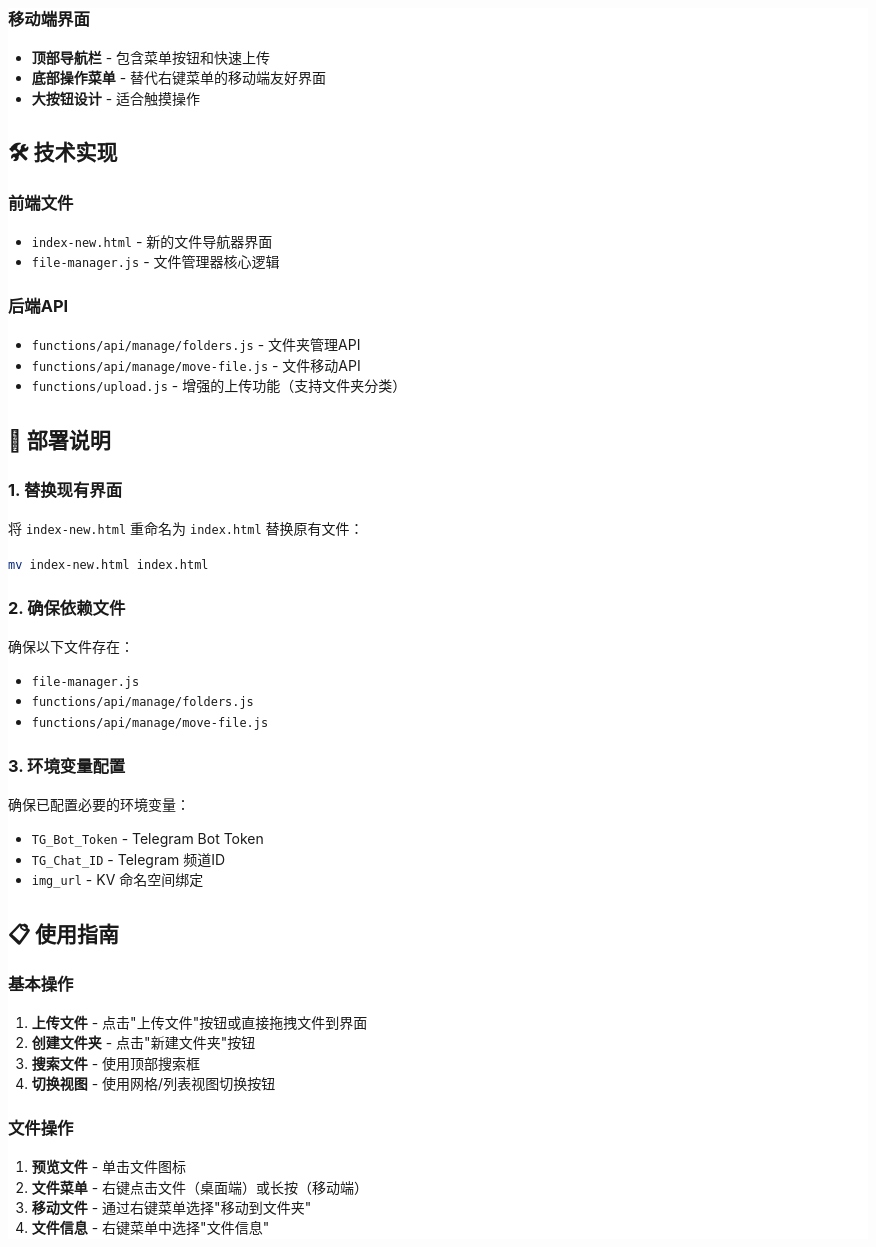 ### 移动端界面
- **顶部导航栏** - 包含菜单按钮和快速上传
- **底部操作菜单** - 替代右键菜单的移动端友好界面
- **大按钮设计** - 适合触摸操作

## 🛠 技术实现

### 前端文件
- `index-new.html` - 新的文件导航器界面
- `file-manager.js` - 文件管理器核心逻辑

### 后端API
- `functions/api/manage/folders.js` - 文件夹管理API
- `functions/api/manage/move-file.js` - 文件移动API
- `functions/upload.js` - 增强的上传功能（支持文件夹分类）

## 🔧 部署说明

### 1. 替换现有界面
将 `index-new.html` 重命名为 `index.html` 替换原有文件：
```bash
mv index-new.html index.html
```

### 2. 确保依赖文件
确保以下文件存在：
- `file-manager.js`
- `functions/api/manage/folders.js`
- `functions/api/manage/move-file.js`

### 3. 环境变量配置
确保已配置必要的环境变量：
- `TG_Bot_Token` - Telegram Bot Token
- `TG_Chat_ID` - Telegram 频道ID
- `img_url` - KV 命名空间绑定

## 📋 使用指南

### 基本操作
1. **上传文件** - 点击"上传文件"按钮或直接拖拽文件到界面
2. **创建文件夹** - 点击"新建文件夹"按钮
3. **搜索文件** - 使用顶部搜索框
4. **切换视图** - 使用网格/列表视图切换按钮

### 文件操作
1. **预览文件** - 单击文件图标
2. **文件菜单** - 右键点击文件（桌面端）或长按（移动端）
3. **移动文件** - 通过右键菜单选择"移动到文件夹"
4. **文件信息** - 右键菜单中选择"文件信息"
